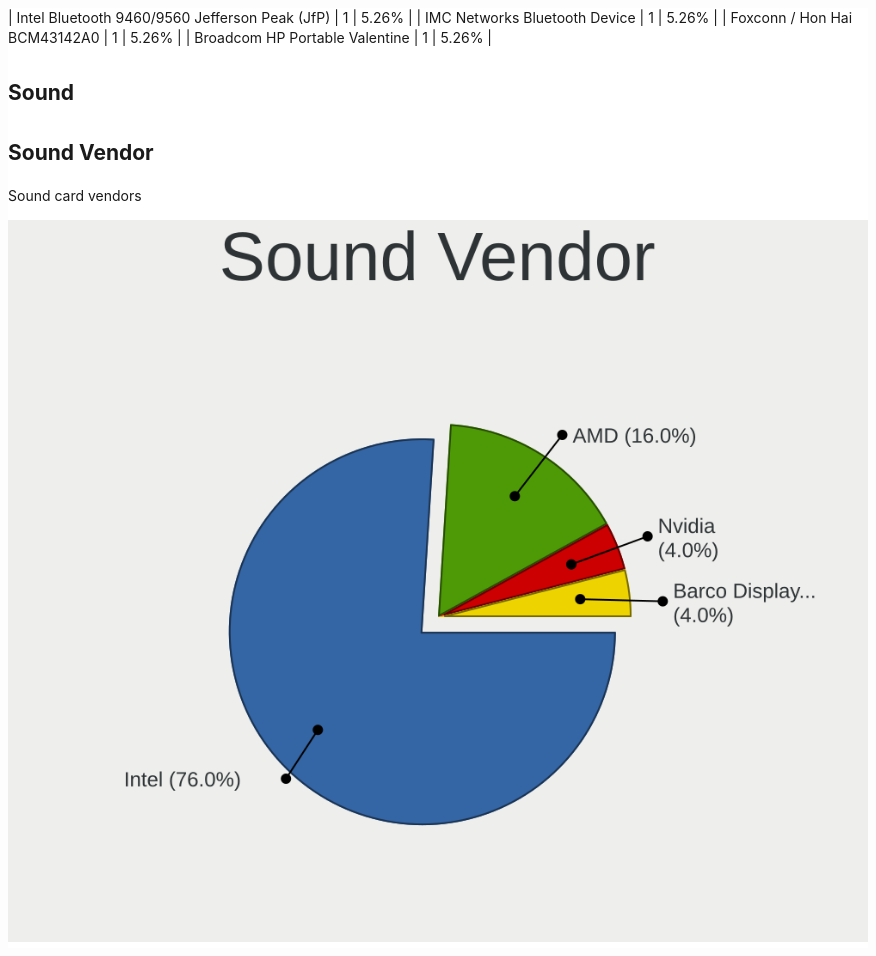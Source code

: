 | Intel Bluetooth 9460/9560 Jefferson Peak (JfP)   | 1         | 5.26%   |
| IMC Networks Bluetooth Device                    | 1         | 5.26%   |
| Foxconn / Hon Hai BCM43142A0                     | 1         | 5.26%   |
| Broadcom HP Portable Valentine                   | 1         | 5.26%   |

Sound
-----

Sound Vendor
------------

Sound card vendors

![Sound Vendor](./images/pie_chart/snd_vendor.svg)
